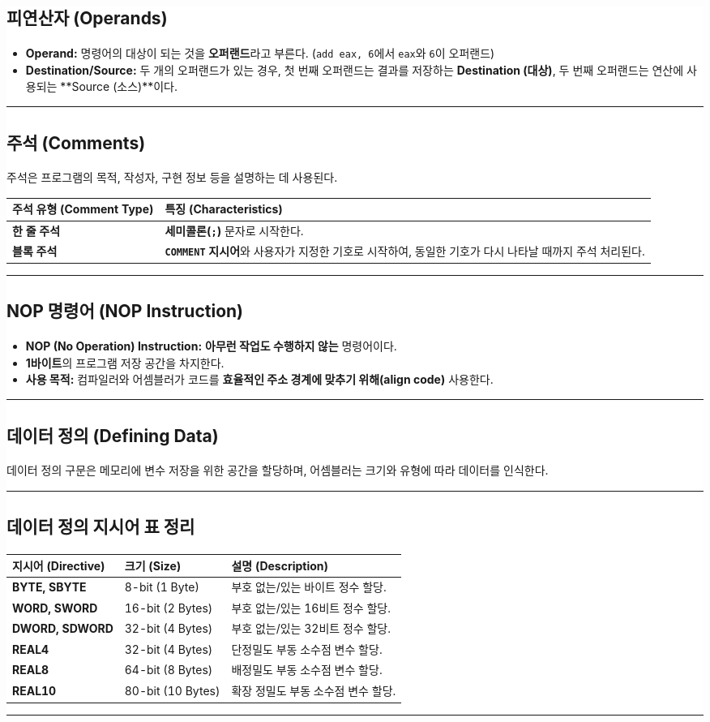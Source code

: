 
## 피연산자 (Operands)

* **Operand:** 명령어의 대상이 되는 것을 **오퍼랜드**라고 부른다. (`add eax, 6`에서 `eax`와 `6`이 오퍼랜드)
* **Destination/Source:** 두 개의 오퍼랜드가 있는 경우, 첫 번째 오퍼랜드는 결과를 저장하는 **Destination (대상)**, 두 번째 오퍼랜드는 연산에 사용되는 **Source (소스)**이다.

---

## 주석 (Comments)

주석은 프로그램의 목적, 작성자, 구현 정보 등을 설명하는 데 사용된다.

| 주석 유형 (Comment Type) | 특징 (Characteristics) |
| :--- | :--- |
| **한 줄 주석** | **세미콜론(`;`)** 문자로 시작한다. |
| **블록 주석** | **`COMMENT` 지시어**와 사용자가 지정한 기호로 시작하여, 동일한 기호가 다시 나타날 때까지 주석 처리된다. |

---

## NOP 명령어 (NOP Instruction)

* **NOP (No Operation) Instruction:** **아무런 작업도 수행하지 않는** 명령어이다.
* **1바이트**의 프로그램 저장 공간을 차지한다.
* **사용 목적:** 컴파일러와 어셈블러가 코드를 **효율적인 주소 경계에 맞추기 위해(align code)** 사용한다.

---

## 데이터 정의 (Defining Data)

데이터 정의 구문은 메모리에 변수 저장을 위한 공간을 할당하며, 어셈블러는 크기와 유형에 따라 데이터를 인식한다.

---

## 데이터 정의 지시어 표 정리

| 지시어 (Directive) | 크기 (Size) | 설명 (Description) |
| :--- | :--- | :--- |
| **BYTE, SBYTE** | 8-bit (1 Byte) | 부호 없는/있는 바이트 정수 할당. |
| **WORD, SWORD** | 16-bit (2 Bytes) | 부호 없는/있는 16비트 정수 할당. |
| **DWORD, SDWORD** | 32-bit (4 Bytes) | 부호 없는/있는 32비트 정수 할당. |
| **REAL4** | 32-bit (4 Bytes) | 단정밀도 부동 소수점 변수 할당. |
| **REAL8** | 64-bit (8 Bytes) | 배정밀도 부동 소수점 변수 할당. |
| **REAL10** | 80-bit (10 Bytes) | 확장 정밀도 부동 소수점 변수 할당. |

---
